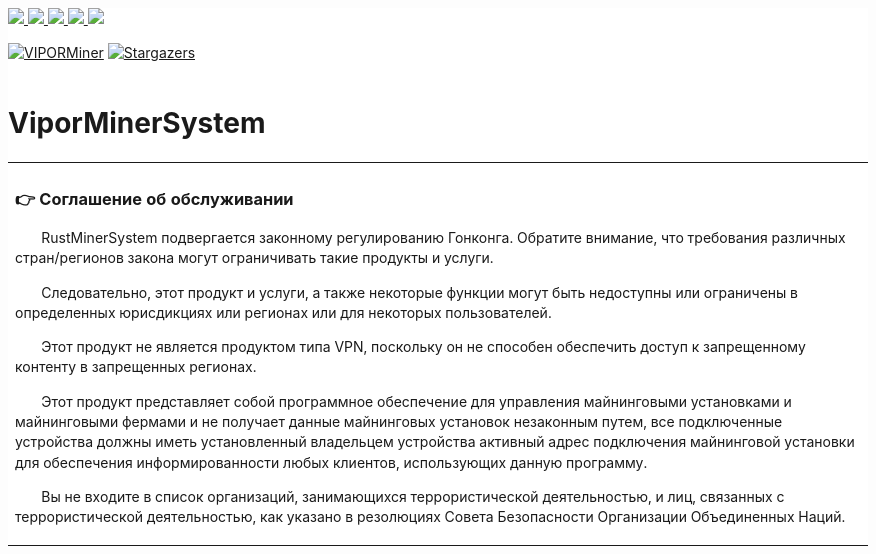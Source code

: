 
<a href="#dingzhi">
   <img src="https://img.shields.io/badge/%E7%82%B9%E6%88%91%E5%85%8D%E8%B4%B9%E5%AE%9A%E5%88%B6-%F0%9F%94%A5-8A2BE2">
</a>
<a href="#anzhuang">
   <img src="https://img.shields.io/badge/%E5%AE%89%E8%A3%85%E6%95%99%E7%A8%8B-%F0%9F%91%88-00b9ff">
</a>
<a href="#liaotian" target="_blank">
   <img src="https://img.shields.io/badge/%E5%8A%A0%E5%85%A5%E8%81%8A%E5%A4%A9-%F0%9F%91%88-00b9ff">
</a>
<a href="#gengxin" target="_blank">
   <img src="https://img.shields.io/badge/%E6%9B%B4%E6%96%B0%E6%97%A5%E5%BF%97-%F0%9F%91%88-00b9ff">
</a>
<a href="https://github.com/EvilGenius-dot/RMS" target="_blank">
   <img src="https://img.shields.io/badge/RMS%E6%9C%AC%E5%9C%B0%E5%AE%A2%E6%88%B7%E7%AB%AF-%F0%9F%91%88-00b9ff">
</a>



[![VIPORMiner][VIPORMiner.io-badge]][VIPORMiner.io]
[![Stargazers][stars-shield]][stars-url]

</div>

# ViporMinerSystem

<table>
   <tr>
   <td>

<span id="anzhuang"></span>

### 👉 **Соглашение об обслуживании**

   <p>&nbsp;&nbsp;&nbsp;&nbsp;&nbsp;&nbsp;&nbsp;RustMinerSystem подвергается законному регулированию Гонконга. Обратите внимание, что требования различных стран/регионов закона могут ограничивать такие продукты и услуги.

   &nbsp;&nbsp;&nbsp;&nbsp;&nbsp;&nbsp;&nbsp;Следовательно, этот продукт и услуги, а также некоторые функции могут быть недоступны или ограничены в определенных юрисдикциях или регионах или для некоторых пользователей.

   &nbsp;&nbsp;&nbsp;&nbsp;&nbsp;&nbsp;&nbsp;Этот продукт не является продуктом типа VPN, поскольку он не способен обеспечить доступ к запрещенному контенту в запрещенных регионах.

   &nbsp;&nbsp;&nbsp;&nbsp;&nbsp;&nbsp;&nbsp;Этот продукт представляет собой программное обеспечение для управления майнинговыми установками и майнинговыми фермами и не получает данные майнинговых установок незаконным путем, все подключенные устройства должны иметь установленный владельцем устройства активный адрес подключения майнинговой установки для обеспечения информированности любых клиентов, использующих данную программу.

   &nbsp;&nbsp;&nbsp;&nbsp;&nbsp;&nbsp;&nbsp;Вы не входите в список организаций, занимающихся террористической деятельностью, и лиц, связанных с террористической деятельностью, как указано в резолюциях Совета Безопасности Организации Объединенных Наций.


[VIPORMiner.io]: https://github.com/ViporMiner/VIPORMiner
[VIPORMiner.io-badge]: https://img.shields.io/badge/VIPORMiner-v3.9.9-green?logo=Rust
[downloads-badge]: https://img.shields.io/github/downloads/ajeetdsouza/zoxide/total?logo=github&logoColor=white&style=flat-square
[releases]: https://github.com/ViporMiner/VIPORMiner/releases
[stars-url]: https://github.com/ViporMiner/VIPORMiner/stargazers
[stars-shield]: https://img.shields.io/github/stars/ViporMiner/VIPORMiner.svg?style=flat
[stars-url]: https://github.com/ViporMiner/VIPORMiner/stargazers